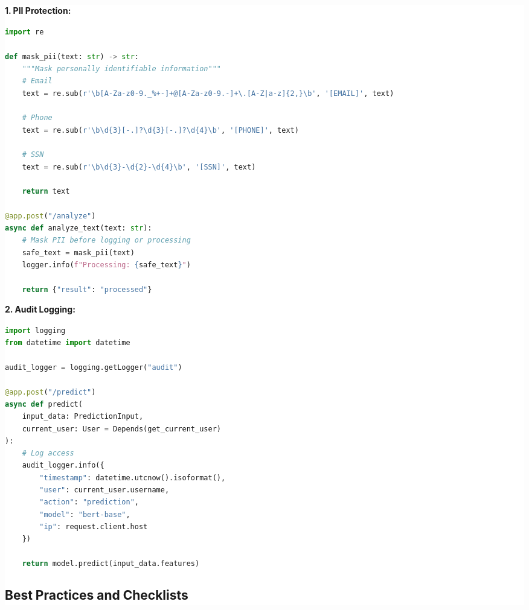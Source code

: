 **1. PII Protection:**
```python
import re

def mask_pii(text: str) -> str:
    """Mask personally identifiable information"""
    # Email
    text = re.sub(r'\b[A-Za-z0-9._%+-]+@[A-Za-z0-9.-]+\.[A-Z|a-z]{2,}\b', '[EMAIL]', text)

    # Phone
    text = re.sub(r'\b\d{3}[-.]?\d{3}[-.]?\d{4}\b', '[PHONE]', text)

    # SSN
    text = re.sub(r'\b\d{3}-\d{2}-\d{4}\b', '[SSN]', text)

    return text

@app.post("/analyze")
async def analyze_text(text: str):
    # Mask PII before logging or processing
    safe_text = mask_pii(text)
    logger.info(f"Processing: {safe_text}")

    return {"result": "processed"}
```

**2. Audit Logging:**
```python
import logging
from datetime import datetime

audit_logger = logging.getLogger("audit")

@app.post("/predict")
async def predict(
    input_data: PredictionInput,
    current_user: User = Depends(get_current_user)
):
    # Log access
    audit_logger.info({
        "timestamp": datetime.utcnow().isoformat(),
        "user": current_user.username,
        "action": "prediction",
        "model": "bert-base",
        "ip": request.client.host
    })

    return model.predict(input_data.features)
```

## Best Practices and Checklists
